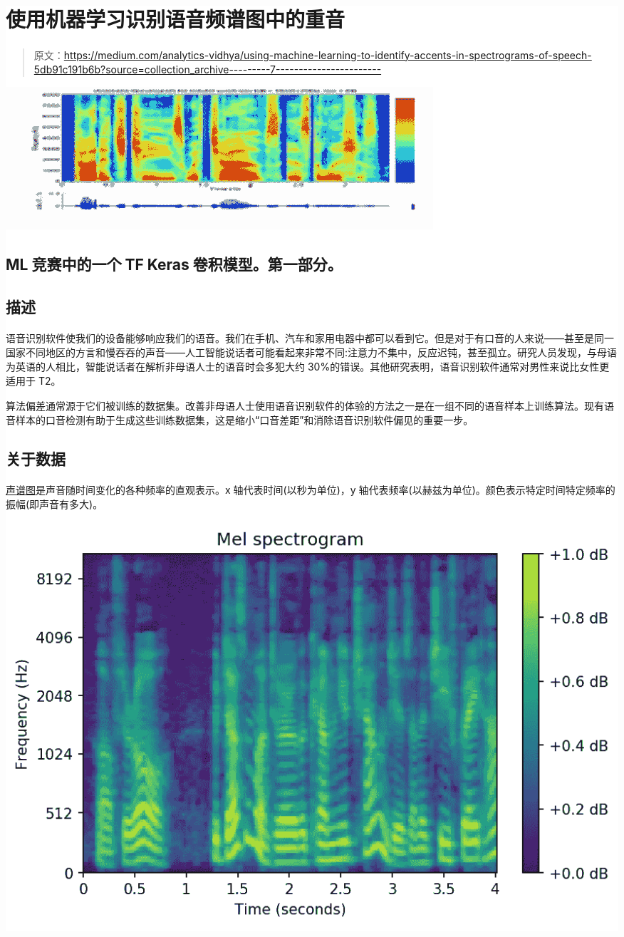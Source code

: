 # 使用机器学习识别语音频谱图中的重音

> 原文：<https://medium.com/analytics-vidhya/using-machine-learning-to-identify-accents-in-spectrograms-of-speech-5db91c191b6b?source=collection_archive---------7----------------------->

![](img/598ef3a9d24cc3965e4b1e321ca8f03d.png)

## ML 竞赛中的一个 TF Keras 卷积模型。第一部分。

## 描述

语音识别软件使我们的设备能够响应我们的语音。我们在手机、汽车和家用电器中都可以看到它。但是对于有口音的人来说——甚至是同一国家不同地区的方言和慢吞吞的声音——人工智能说话者可能看起来非常不同:注意力不集中，反应迟钝，甚至孤立。研究人员发现，与母语为英语的人相比，智能说话者在解析非母语人士的语音时会多犯大约 30%的错误。其他研究表明，语音识别软件通常对男性来说比女性更适用于 T2。

算法偏差通常源于它们被训练的数据集。改善非母语人士使用语音识别软件的体验的方法之一是在一组不同的语音样本上训练算法。现有语音样本的口音检测有助于生成这些训练数据集，这是缩小“口音差距”和消除语音识别软件偏见的重要一步。

## 关于数据

[声谱图](https://en.wikipedia.org/wiki/Spectrogram)是声音随时间变化的各种频率的直观表示。x 轴代表时间(以秒为单位)，y 轴代表频率(以赫兹为单位)。颜色表示特定时间特定频率的振幅(即声音有多大)。

![](img/e36f7c31a88da9d3a4d9471ad79d6e98.png)
